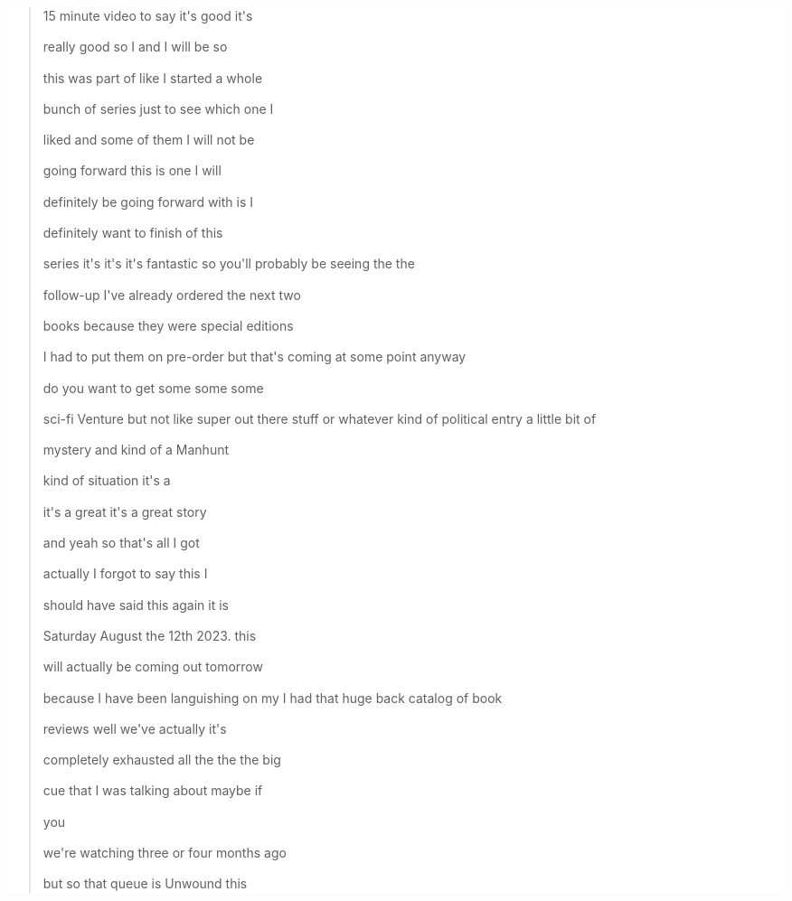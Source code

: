 >
> 15 minute video to say it&#39;s good it&#39;s
>
> really good so I and I will be so
>
> this was part of like I started a whole
>
> bunch of series just to see which one I
>
> liked and some of them I will not be
>
> going forward this is one I will
>
> definitely be going forward with is I
>
> definitely want to finish of this
>
> series it&#39;s it&#39;s it&#39;s fantastic so 
you&#39;ll probably be seeing the the
>
> follow-up 
I&#39;ve already ordered the next two
>
> books because they were special editions
>
> I had to put them on pre-order but 
that&#39;s coming at some point anyway
>
> do you want to get some some some
>
> sci-fi Venture but not like 
super out there stuff or whatever 
kind of political entry a little bit of
>
> mystery and kind of a Manhunt
>
> kind of situation it&#39;s a
>
> it&#39;s a great it&#39;s a great story
>
> and yeah so that&#39;s all I got
>
> actually I forgot to say this I
>
> should have said this again it is
>
> Saturday August the 12th 2023. this
>
> will actually be coming out tomorrow
>
> because I have been languishing on my 
I had that huge back catalog of book
>
> reviews well we&#39;ve actually it&#39;s
>
> completely exhausted all the the the big
>
> cue that I was talking about maybe if
>
> you
>
> we&#39;re watching three or four months ago
>
> but so that queue is Unwound this